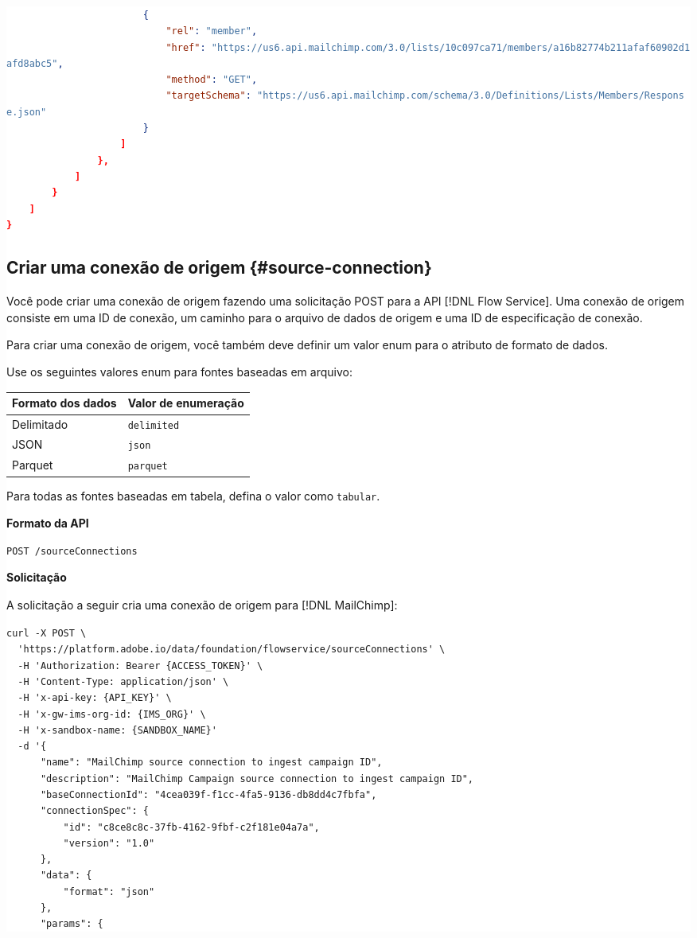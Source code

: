 ```json
                        {
                            "rel": "member",
                            "href": "https://us6.api.mailchimp.com/3.0/lists/10c097ca71/members/a16b82774b211afaf60902d1afd8abc5",
                            "method": "GET",
                            "targetSchema": "https://us6.api.mailchimp.com/schema/3.0/Definitions/Lists/Members/Response.json"
                        }
                    ]
                },
            ]
        }
    ]    
}
```

## Criar uma conexão de origem {#source-connection}

Você pode criar uma conexão de origem fazendo uma solicitação POST para a API [!DNL Flow Service]. Uma conexão de origem consiste em uma ID de conexão, um caminho para o arquivo de dados de origem e uma ID de especificação de conexão.

Para criar uma conexão de origem, você também deve definir um valor enum para o atributo de formato de dados.

Use os seguintes valores enum para fontes baseadas em arquivo:

| Formato dos dados | Valor de enumeração |
| ----------- | ---------- |
| Delimitado | `delimited` |
| JSON | `json` |
| Parquet | `parquet` |

Para todas as fontes baseadas em tabela, defina o valor como `tabular`.

**Formato da API**

```https
POST /sourceConnections
```

**Solicitação**

A solicitação a seguir cria uma conexão de origem para [!DNL MailChimp]:

```shell
curl -X POST \
  'https://platform.adobe.io/data/foundation/flowservice/sourceConnections' \
  -H 'Authorization: Bearer {ACCESS_TOKEN}' \
  -H 'Content-Type: application/json' \
  -H 'x-api-key: {API_KEY}' \
  -H 'x-gw-ims-org-id: {IMS_ORG}' \
  -H 'x-sandbox-name: {SANDBOX_NAME}'
  -d '{
      "name": "MailChimp source connection to ingest campaign ID",
      "description": "MailChimp Campaign source connection to ingest campaign ID",
      "baseConnectionId": "4cea039f-f1cc-4fa5-9136-db8dd4c7fbfa",
      "connectionSpec": {
          "id": "c8ce8c8c-37fb-4162-9fbf-c2f181e04a7a",
          "version": "1.0"
      },
      "data": {
          "format": "json"
      },
      "params": {
```
